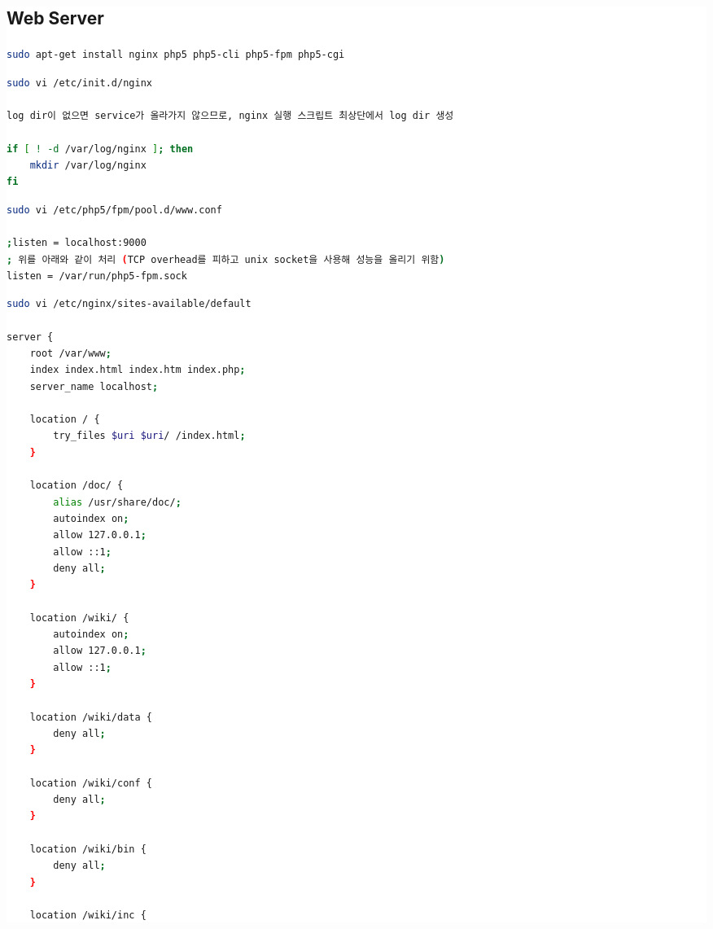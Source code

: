 ```sh
```

## Web Server

```sh
sudo apt-get install nginx php5 php5-cli php5-fpm php5-cgi
```

```sh
sudo vi /etc/init.d/nginx

log dir이 없으면 service가 올라가지 않으므로, nginx 실행 스크립트 최상단에서 log dir 생성

if [ ! -d /var/log/nginx ]; then
    mkdir /var/log/nginx
fi
```

```sh
sudo vi /etc/php5/fpm/pool.d/www.conf

;listen = localhost:9000
; 위를 아래와 같이 처리 (TCP overhead를 피하고 unix socket을 사용해 성능을 올리기 위함)
listen = /var/run/php5-fpm.sock
```

```sh
sudo vi /etc/nginx/sites-available/default

server { 
    root /var/www; 
    index index.html index.htm index.php; 
    server_name localhost; 
  
    location / { 
        try_files $uri $uri/ /index.html; 
    } 
  
    location /doc/ { 
        alias /usr/share/doc/; 
        autoindex on; 
        allow 127.0.0.1; 
        allow ::1; 
        deny all; 
    } 
  
    location /wiki/ { 
        autoindex on; 
        allow 127.0.0.1; 
        allow ::1; 
    } 
  
    location /wiki/data { 
        deny all; 
    } 
  
    location /wiki/conf { 
        deny all; 
    } 
  
    location /wiki/bin { 
        deny all; 
    } 
  
    location /wiki/inc { 
```